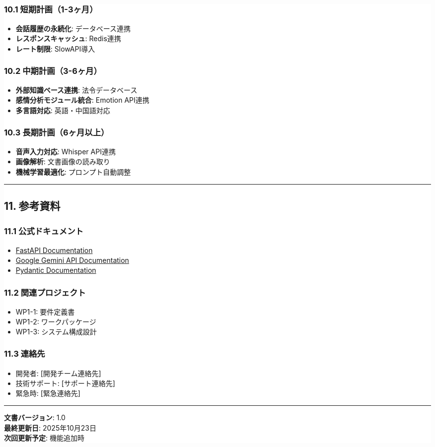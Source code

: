 ### 10.1 短期計画（1-3ヶ月）
- **会話履歴の永続化**: データベース連携
- **レスポンスキャッシュ**: Redis連携
- **レート制限**: SlowAPI導入

### 10.2 中期計画（3-6ヶ月）
- **外部知識ベース連携**: 法令データベース
- **感情分析モジュール統合**: Emotion API連携
- **多言語対応**: 英語・中国語対応

### 10.3 長期計画（6ヶ月以上）
- **音声入力対応**: Whisper API連携
- **画像解析**: 文書画像の読み取り
- **機械学習最適化**: プロンプト自動調整

---

## 11. 参考資料

### 11.1 公式ドキュメント
- [FastAPI Documentation](https://fastapi.tiangolo.com/)
- [Google Gemini API Documentation](https://ai.google.dev/docs)
- [Pydantic Documentation](https://docs.pydantic.dev/)

### 11.2 関連プロジェクト
- WP1-1: 要件定義書
- WP1-2: ワークパッケージ
- WP1-3: システム構成設計

### 11.3 連絡先
- 開発者: [開発チーム連絡先]
- 技術サポート: [サポート連絡先]
- 緊急時: [緊急連絡先]

---

**文書バージョン**: 1.0  
**最終更新日**: 2025年10月23日  
**次回更新予定**: 機能追加時
